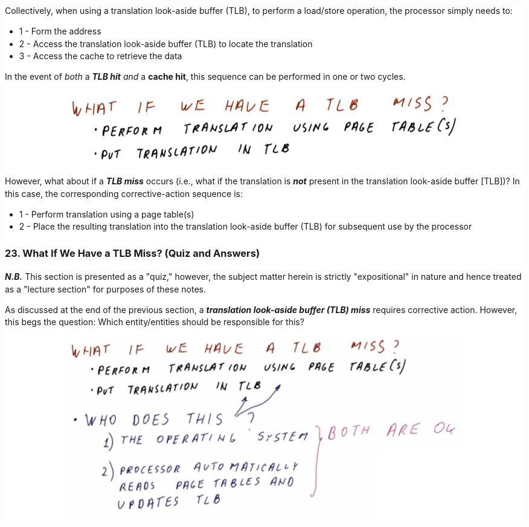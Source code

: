 Collectively, when using a translation look-aside buffer (TLB), to perform a load/store operation, the processor simply needs to:
  * 1 - Form the address
  * 2 - Access the translation look-aside buffer (TLB) to locate the translation
  * 3 - Access the cache to retrieve the data

In the event of *both* a ***TLB hit*** *and* a **cache hit**, this sequence can be performed in one or two cycles.

<center>
<img src="./assets/13-042.png" width="650">
</center>

However, what about if a ***TLB miss*** occurs (i.e., what if the translation is ***not*** present in the translation look-aside buffer [TLB])? In this case, the corresponding corrective-action sequence is:
  * 1 - Perform translation using a page table(s)
  * 2 - Place the resulting translation into the translation look-aside buffer (TLB) for subsequent use by the processor

### 23. What If We Have a TLB Miss? (Quiz and Answers)

***N.B.*** This section is presented as a "quiz," however, the subject matter herein is strictly "expositional" in nature and hence treated as a "lecture section" for purposes of these notes.

As discussed at the end of the previous section, a ***translation look-aside buffer (TLB) miss*** requires corrective action. However, this begs the question: Which entity/entities should be responsible for this?

<center>
<img src="./assets/13-044A.png" width="650">
</center>

